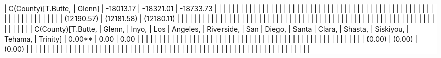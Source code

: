 | C(County)[T.Butte,                                                                                                                                                                                                                                                                                                                                                                                                                                                                                                                                      | Glenn]        | -18013.17      | -18321.01       | -18733.73    |              |              |              |              |             |              |             |            |             |            |             |             |             |             |             |            |             |             |           |            |           |             |         |          |           |          |            |             |         |           |         |             |         |          |          |            |          |          |        |       |         |     |        |       |          |       |        |       |       |         |           |         |         |         |          |         |           |          |       |       |          |         |        |
| (12190.57)                                                                                                                                                                                                                                                                                                                                                                                                                                                                                                                                              | (12181.58)    | (12180.11)     |                 |              |              |              |              |              |             |              |             |            |             |            |             |             |             |             |             |            |             |             |           |            |           |             |         |          |           |          |            |             |         |           |         |             |         |          |          |            |          |          |        |       |         |     |        |       |          |       |        |       |       |         |           |         |         |         |          |         |           |          |       |       |          |         |        |
| C(County)[T.Butte,                                                                                                                                                                                                                                                                                                                                                                                                                                                                                                                                      | Glenn,        | Inyo,          | Los             | Angeles,     | Riverside,   | San          | Diego,       | Santa        | Clara,      | Shasta,      | Siskiyou,   | Tehama,    | Trinity]    | 0.00**     | 0.00        | 0.00        |             |             |             |            |             |             |           |            |           |             |         |          |           |          |            |             |         |           |         |             |         |          |          |            |          |          |        |       |         |     |        |       |          |       |        |       |       |         |           |         |         |         |          |         |           |          |       |       |          |         |        |
| (0.00)                                                                                                                                                                                                                                                                                                                                                                                                                                                                                                                                                  | (0.00)        | (0.00)         |                 |              |              |              |              |              |             |              |             |            |             |            |             |             |             |             |             |            |             |             |           |            |           |             |         |          |           |          |            |             |         |           |         |             |         |          |          |            |          |          |        |       |         |     |        |       |          |       |        |       |       |         |           |         |         |         |          |         |           |          |       |       |          |         |        |